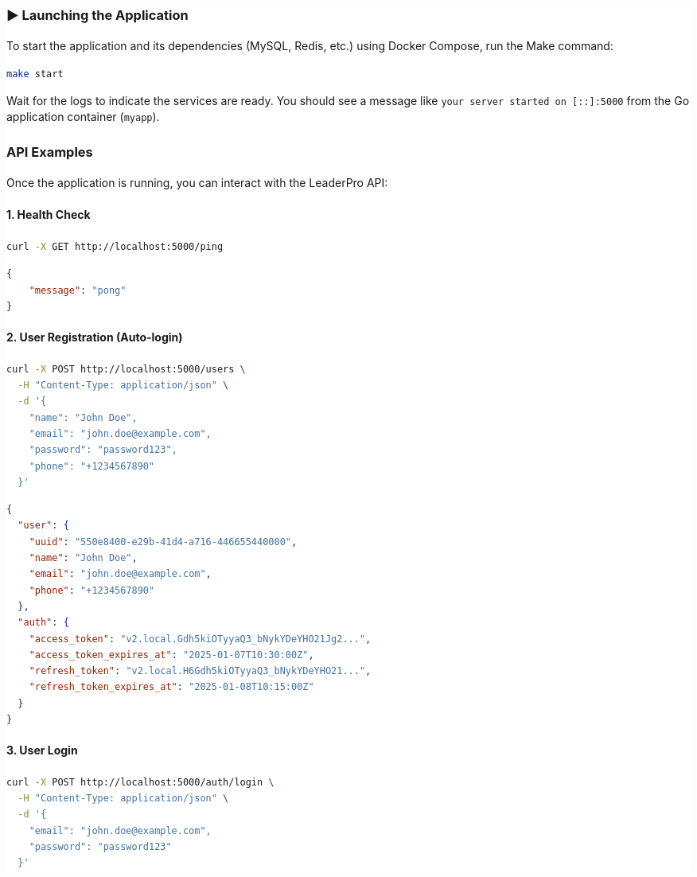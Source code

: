 ### ▶️ Launching the Application
To start the application and its dependencies (MySQL, Redis, etc.) using Docker Compose, run the Make command:
```bash
make start
```
Wait for the logs to indicate the services are ready. You should see a message like `your server started on [::]:5000` from the Go application container (`myapp`).

### API Examples

Once the application is running, you can interact with the LeaderPro API:

#### 1. Health Check
```bash
curl -X GET http://localhost:5000/ping
```
```json
{
    "message": "pong"
}
```

#### 2. User Registration (Auto-login)
```bash
curl -X POST http://localhost:5000/users \
  -H "Content-Type: application/json" \
  -d '{
    "name": "John Doe",
    "email": "john.doe@example.com",
    "password": "password123",
    "phone": "+1234567890"
  }'
```
```json
{
  "user": {
    "uuid": "550e8400-e29b-41d4-a716-446655440000",
    "name": "John Doe",
    "email": "john.doe@example.com",
    "phone": "+1234567890"
  },
  "auth": {
    "access_token": "v2.local.Gdh5kiOTyyaQ3_bNykYDeYHO21Jg2...",
    "access_token_expires_at": "2025-01-07T10:30:00Z",
    "refresh_token": "v2.local.H6Gdh5kiOTyyaQ3_bNykYDeYHO21...",
    "refresh_token_expires_at": "2025-01-08T10:15:00Z"
  }
}
```

#### 3. User Login
```bash
curl -X POST http://localhost:5000/auth/login \
  -H "Content-Type: application/json" \
  -d '{
    "email": "john.doe@example.com",
    "password": "password123"
  }'
```
